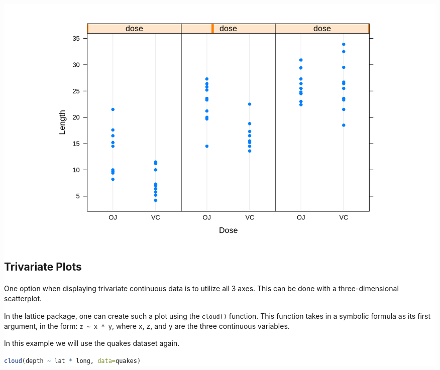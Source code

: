 <img src="intro_lattice_tutorial_files/figure-html/unnamed-chunk-19-1.png" width="672" style="display: block; margin: auto;" />

## Trivariate Plots

One option when displaying trivariate continuous data is to utilize all 3 axes. This can be done with a three-dimensional scatterplot.

In the lattice package, one can create such a plot using the `cloud()` function. This function takes in a symbolic formula as its first argument, in the form: `z ~ x * y`, where x, z, and y are the three continuous variables.

In this example we will use the quakes dataset again.


```r
cloud(depth ~ lat * long, data=quakes)
```
